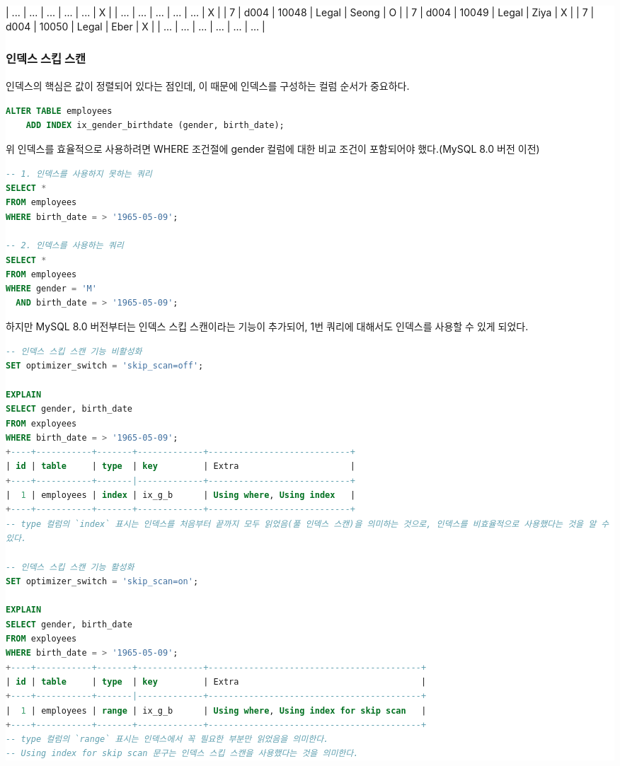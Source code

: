 |    ...    |   ...   |  ...   |    ...    |    ...     |   X   |
|    ...    |   ...   |  ...   |    ...    |    ...     |   X   |
|     7     |  d004   | 10048  |   Legal   |   Seong    |   O   |
|     7     |  d004   | 10049  |   Legal   |    Ziya    |   X   |
|     7     |  d004   | 10050  |   Legal   |    Eber    |   X   |
|    ...    |   ...   |  ...   |    ...    |    ...     |  ...  |

### 인덱스 스킵 스캔

인덱스의 핵심은 값이 정렬되어 있다는 점인데, 이 때문에 인덱스를 구성하는 컬럼 순서가 중요하다.

```sql
ALTER TABLE employees
    ADD INDEX ix_gender_birthdate (gender, birth_date);
```

위 인덱스를 효율적으로 사용하려면 WHERE 조건절에 gender 컬럼에 대한 비교 조건이 포함되어야 했다.(MySQL 8.0 버전 이전)

```sql
-- 1. 인덱스를 사용하지 못하는 쿼리
SELECT *
FROM employees
WHERE birth_date = > '1965-05-09';

-- 2. 인덱스를 사용하는 쿼리
SELECT *
FROM employees
WHERE gender = 'M'
  AND birth_date = > '1965-05-09';
```

하지만 MySQL 8.0 버전부터는 인덱스 스킵 스캔이라는 기능이 추가되어, 1번 쿼리에 대해서도 인덱스를 사용할 수 있게 되었다.

```sql
-- 인덱스 스킵 스캔 기능 비활성화
SET optimizer_switch = 'skip_scan=off';

EXPLAIN
SELECT gender, birth_date
FROM exployees
WHERE birth_date = > '1965-05-09';
+----+-----------+-------+-------------+----------------------------+
| id | table     | type  | key         | Extra                      |
+----+-----------+-------|-------------+----------------------------+
|  1 | employees | index | ix_g_b      | Using where, Using index   |
+----+-----------+-------+-------------+----------------------------+
-- type 컬럼의 `index` 표시는 인덱스를 처음부터 끝까지 모두 읽었음(풀 인덱스 스캔)을 의미하는 것으로, 인덱스를 비효율적으로 사용했다는 것을 알 수 있다.
    
-- 인덱스 스킵 스캔 기능 활성화
SET optimizer_switch = 'skip_scan=on';

EXPLAIN
SELECT gender, birth_date
FROM exployees
WHERE birth_date = > '1965-05-09';
+----+-----------+-------+-------------+------------------------------------------+
| id | table     | type  | key         | Extra                                    |
+----+-----------+-------|-------------+------------------------------------------+
|  1 | employees | range | ix_g_b      | Using where, Using index for skip scan   |
+----+-----------+-------+-------------+------------------------------------------+
-- type 컬럼의 `range` 표시는 인덱스에서 꼭 필요한 부분만 읽었음을 의미한다.
-- Using index for skip scan 문구는 인덱스 스킵 스캔을 사용했다는 것을 의미한다.
```